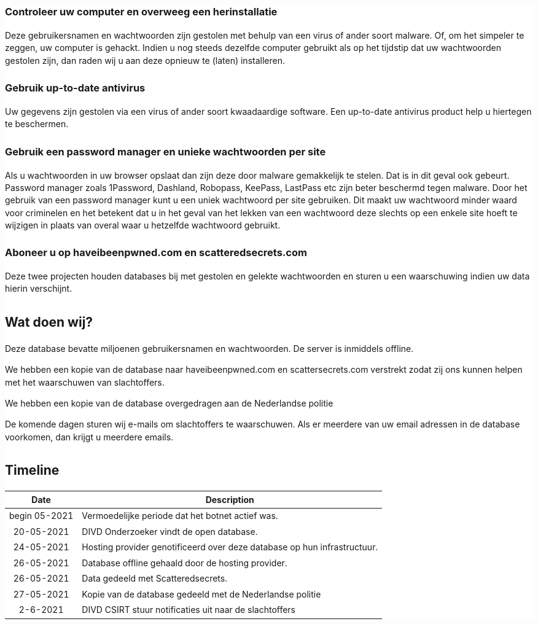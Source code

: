 ### Controleer uw computer en overweeg een herinstallatie
Deze gebruikersnamen en wachtwoorden zijn gestolen met behulp van een virus of ander soort malware. Of, om het simpeler te zeggen, uw computer is gehackt. Indien u nog steeds dezelfde computer gebruikt als op het tijdstip dat uw wachtwoorden gestolen zijn, dan raden wij u aan deze opnieuw te (laten) installeren.

### Gebruik up-to-date antivirus
Uw gegevens zijn gestolen via een virus of ander soort kwaadaardige software. Een up-to-date antivirus product help u hiertegen te beschermen.

### Gebruik een password manager en unieke wachtwoorden per site
Als u wachtwoorden in uw browser opslaat dan zijn deze door malware gemakkelijk te stelen. Dat is in dit geval ook gebeurt. Password manager zoals 1Password, Dashland, Robopass, KeePass, LastPass etc zijn beter beschermd tegen malware.
Door het gebruik van een password manager kunt u een uniek wachtwoord per site gebruiken. Dit maakt uw wachtwoord minder waard voor criminelen en het betekent dat u in het geval van het lekken van een wachtwoord deze slechts op een enkele site hoeft te wijzigen in plaats van overal waar u hetzelfde wachtwoord gebruikt.

### Aboneer u op haveibeenpwned.com en scatteredsecrets.com
Deze twee projecten houden databases bij met gestolen en gelekte wachtwoorden en sturen u een waarschuwing indien uw data hierin verschijnt.

## Wat doen wij?

Deze database bevatte miljoenen gebruikersnamen en wachtwoorden. De server is inmiddels offline.

We hebben een kopie van de database naar haveibeenpwned.com en scattersecrets.com verstrekt zodat zij ons kunnen helpen met het waarschuwen van slachtoffers.

We hebben een kopie van de database overgedragen aan de Nederlandse politie

De komende dagen sturen wij e-mails om slachtoffers te waarschuwen. Als er meerdere van uw email adressen in de database voorkomen, dan krijgt u meerdere emails.

## Timeline

| Date | Description |
|:-----:|-------------|
| begin 05-2021 | Vermoedelijke periode dat het botnet actief was. |
| 20-05-2021 | DIVD Onderzoeker vindt de open database. |
| 24-05-2021 | Hosting provider genotificeerd over deze database op hun infrastructuur. |
| 26-05-2021 | Database offline gehaald door de hosting provider. |
| 26-05-2021 | Data gedeeld met Scatteredsecrets. |
| 27-05-2021 | Kopie van de database gedeeld met de Nederlandse politie |
| 2-6-2021   | DIVD CSIRT stuur notificaties uit naar de slachtoffers |
